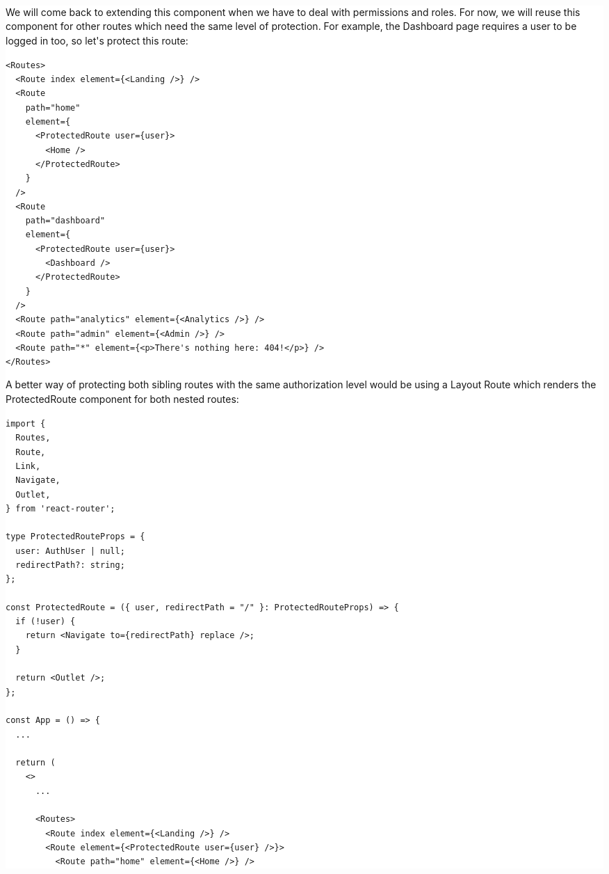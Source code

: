 We will come back to extending this component when we have to deal with permissions and roles. For now, we will reuse this component for other routes which need the same level of protection. For example, the Dashboard page requires a user to be logged in too, so let's protect this route:

```tsx{11-18}
<Routes>
  <Route index element={<Landing />} />
  <Route
    path="home"
    element={
      <ProtectedRoute user={user}>
        <Home />
      </ProtectedRoute>
    }
  />
  <Route
    path="dashboard"
    element={
      <ProtectedRoute user={user}>
        <Dashboard />
      </ProtectedRoute>
    }
  />
  <Route path="analytics" element={<Analytics />} />
  <Route path="admin" element={<Admin />} />
  <Route path="*" element={<p>There's nothing here: 404!</p>} />
</Routes>
```

A better way of protecting both sibling routes with the same authorization level would be using a Layout Route which renders the ProtectedRoute component for both nested routes:

```tsx{6,19,31-34}
import {
  Routes,
  Route,
  Link,
  Navigate,
  Outlet,
} from 'react-router';

type ProtectedRouteProps = {
  user: AuthUser | null;
  redirectPath?: string;
};

const ProtectedRoute = ({ user, redirectPath = "/" }: ProtectedRouteProps) => {
  if (!user) {
    return <Navigate to={redirectPath} replace />;
  }

  return <Outlet />;
};

const App = () => {
  ...

  return (
    <>
      ...

      <Routes>
        <Route index element={<Landing />} />
        <Route element={<ProtectedRoute user={user} />}>
          <Route path="home" element={<Home />} />
```